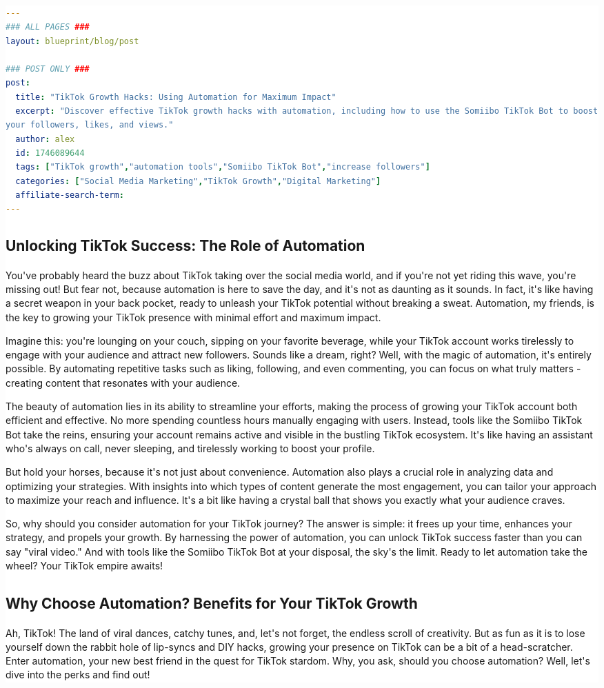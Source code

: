 ```yaml
---
### ALL PAGES ###
layout: blueprint/blog/post

### POST ONLY ###
post:
  title: "TikTok Growth Hacks: Using Automation for Maximum Impact"
  excerpt: "Discover effective TikTok growth hacks with automation, including how to use the Somiibo TikTok Bot to boost your followers, likes, and views."
  author: alex
  id: 1746089644
  tags: ["TikTok growth","automation tools","Somiibo TikTok Bot","increase followers"]
  categories: ["Social Media Marketing","TikTok Growth","Digital Marketing"]
  affiliate-search-term: 
---
```


## Unlocking TikTok Success: The Role of Automation

You've probably heard the buzz about TikTok taking over the social media world, and if you're not yet riding this wave, you're missing out! But fear not, because automation is here to save the day, and it's not as daunting as it sounds. In fact, it's like having a secret weapon in your back pocket, ready to unleash your TikTok potential without breaking a sweat. Automation, my friends, is the key to growing your TikTok presence with minimal effort and maximum impact.

Imagine this: you're lounging on your couch, sipping on your favorite beverage, while your TikTok account works tirelessly to engage with your audience and attract new followers. Sounds like a dream, right? Well, with the magic of automation, it's entirely possible. By automating repetitive tasks such as liking, following, and even commenting, you can focus on what truly matters - creating content that resonates with your audience.

The beauty of automation lies in its ability to streamline your efforts, making the process of growing your TikTok account both efficient and effective. No more spending countless hours manually engaging with users. Instead, tools like the Somiibo TikTok Bot take the reins, ensuring your account remains active and visible in the bustling TikTok ecosystem. It's like having an assistant who's always on call, never sleeping, and tirelessly working to boost your profile.

But hold your horses, because it's not just about convenience. Automation also plays a crucial role in analyzing data and optimizing your strategies. With insights into which types of content generate the most engagement, you can tailor your approach to maximize your reach and influence. It's a bit like having a crystal ball that shows you exactly what your audience craves.

So, why should you consider automation for your TikTok journey? The answer is simple: it frees up your time, enhances your strategy, and propels your growth. By harnessing the power of automation, you can unlock TikTok success faster than you can say "viral video." And with tools like the Somiibo TikTok Bot at your disposal, the sky's the limit. Ready to let automation take the wheel? Your TikTok empire awaits!

## Why Choose Automation? Benefits for Your TikTok Growth

Ah, TikTok! The land of viral dances, catchy tunes, and, let's not forget, the endless scroll of creativity. But as fun as it is to lose yourself down the rabbit hole of lip-syncs and DIY hacks, growing your presence on TikTok can be a bit of a head-scratcher. Enter automation, your new best friend in the quest for TikTok stardom. Why, you ask, should you choose automation? Well, let's dive into the perks and find out!
